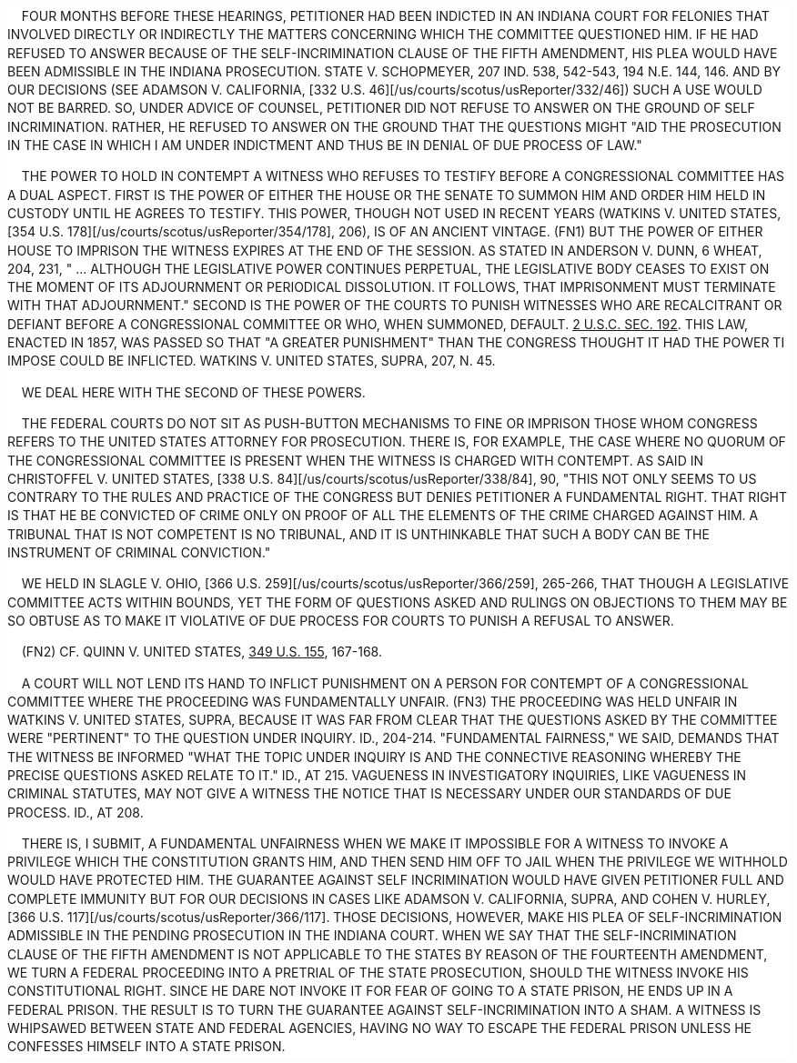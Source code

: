     FOUR MONTHS BEFORE THESE HEARINGS, PETITIONER HAD BEEN INDICTED IN AN INDIANA COURT FOR FELONIES THAT INVOLVED DIRECTLY OR INDIRECTLY THE MATTERS CONCERNING WHICH THE COMMITTEE QUESTIONED HIM.  IF HE HAD REFUSED TO ANSWER BECAUSE OF THE SELF-INCRIMINATION CLAUSE OF THE FIFTH AMENDMENT, HIS PLEA WOULD HAVE BEEN ADMISSIBLE IN THE INDIANA PROSECUTION.  STATE V. SCHOPMEYER, 207 IND. 538, 542-543, 194 N.E. 144, 146.  AND BY OUR DECISIONS (SEE ADAMSON V. CALIFORNIA, [332 U.S. 46][/us/courts/scotus/usReporter/332/46]) SUCH A USE WOULD NOT BE BARRED.  SO, UNDER ADVICE OF COUNSEL, PETITIONER DID NOT REFUSE TO ANSWER ON THE GROUND OF SELF INCRIMINATION.  RATHER, HE REFUSED TO ANSWER ON THE GROUND THAT THE QUESTIONS MIGHT "AID THE PROSECUTION IN THE CASE IN WHICH I AM UNDER INDICTMENT AND THUS BE IN DENIAL OF DUE PROCESS OF LAW."

    THE POWER TO HOLD IN CONTEMPT A WITNESS WHO REFUSES TO TESTIFY BEFORE A CONGRESSIONAL COMMITTEE HAS A DUAL ASPECT.  FIRST IS THE POWER OF EITHER THE HOUSE OR THE SENATE TO SUMMON HIM AND ORDER HIM HELD IN CUSTODY UNTIL HE AGREES TO TESTIFY.  THIS POWER, THOUGH NOT USED IN RECENT YEARS (WATKINS V. UNITED STATES, [354 U.S. 178][/us/courts/scotus/usReporter/354/178], 206), IS OF AN ANCIENT VINTAGE.  (FN1)  BUT THE POWER OF EITHER HOUSE TO IMPRISON THE WITNESS EXPIRES AT THE END OF THE SESSION.  AS STATED IN ANDERSON V. DUNN, 6 WHEAT, 204, 231, "  ...  ALTHOUGH THE LEGISLATIVE POWER CONTINUES PERPETUAL, THE LEGISLATIVE BODY CEASES TO EXIST ON THE MOMENT OF ITS ADJOURNMENT OR PERIODICAL DISSOLUTION.  IT FOLLOWS, THAT IMPRISONMENT MUST TERMINATE WITH THAT ADJOURNMENT."    SECOND IS THE POWER OF THE COURTS TO PUNISH WITNESSES WHO ARE RECALCITRANT OR DEFIANT BEFORE A CONGRESSIONAL COMMITTEE OR WHO, WHEN SUMMONED, DEFAULT.  [2 U.S.C. SEC. 192][/us/usc/t2/s192].  THIS LAW, ENACTED IN 1857, WAS PASSED SO THAT "A GREATER PUNISHMENT" THAN THE CONGRESS THOUGHT IT HAD THE POWER TI IMPOSE COULD BE INFLICTED.  WATKINS V. UNITED STATES, SUPRA, 207, N. 45.

    WE DEAL HERE WITH THE SECOND OF THESE POWERS.

    THE FEDERAL COURTS DO NOT SIT AS PUSH-BUTTON MECHANISMS TO FINE OR IMPRISON THOSE WHOM CONGRESS REFERS TO THE UNITED STATES ATTORNEY FOR PROSECUTION.    THERE IS, FOR EXAMPLE, THE CASE WHERE NO QUORUM OF THE CONGRESSIONAL COMMITTEE IS PRESENT WHEN THE WITNESS IS CHARGED WITH CONTEMPT.  AS SAID IN CHRISTOFFEL V. UNITED STATES, [338 U.S. 84][/us/courts/scotus/usReporter/338/84], 90, "THIS NOT ONLY SEEMS TO US CONTRARY TO THE RULES AND PRACTICE OF THE CONGRESS BUT DENIES PETITIONER A FUNDAMENTAL RIGHT.  THAT RIGHT IS THAT HE BE CONVICTED OF CRIME ONLY ON PROOF OF ALL THE ELEMENTS OF THE CRIME CHARGED AGAINST HIM.  A TRIBUNAL THAT IS NOT COMPETENT IS NO TRIBUNAL, AND IT IS UNTHINKABLE THAT SUCH A BODY CAN BE THE INSTRUMENT OF CRIMINAL CONVICTION."

    WE HELD IN SLAGLE V. OHIO, [366 U.S. 259][/us/courts/scotus/usReporter/366/259], 265-266, THAT THOUGH A LEGISLATIVE COMMITTEE ACTS WITHIN BOUNDS, YET THE FORM OF QUESTIONS ASKED AND RULINGS ON OBJECTIONS TO THEM MAY BE SO OBTUSE AS TO MAKE IT VIOLATIVE OF DUE PROCESS FOR COURTS TO PUNISH A REFUSAL TO ANSWER.

    (FN2)  CF. QUINN V. UNITED STATES, [349 U.S. 155][/us/courts/scotus/usReporter/349/155], 167-168.

    A COURT WILL NOT LEND ITS HAND TO INFLICT PUNISHMENT ON A PERSON FOR CONTEMPT OF A CONGRESSIONAL COMMITTEE WHERE THE PROCEEDING WAS FUNDAMENTALLY UNFAIR.  (FN3)  THE PROCEEDING WAS HELD UNFAIR IN WATKINS V. UNITED STATES, SUPRA, BECAUSE IT WAS FAR FROM CLEAR THAT THE QUESTIONS ASKED BY THE COMMITTEE WERE "PERTINENT" TO THE QUESTION UNDER INQUIRY.  ID., 204-214.  "FUNDAMENTAL FAIRNESS," WE SAID, DEMANDS THAT THE WITNESS BE INFORMED "WHAT THE TOPIC UNDER INQUIRY IS AND THE CONNECTIVE REASONING WHEREBY THE PRECISE QUESTIONS ASKED RELATE TO IT."  ID., AT 215.  VAGUENESS IN INVESTIGATORY INQUIRIES, LIKE VAGUENESS IN CRIMINAL STATUTES, MAY NOT GIVE A WITNESS THE NOTICE THAT IS NECESSARY UNDER OUR STANDARDS OF DUE PROCESS.  ID., AT 208.

    THERE IS, I SUBMIT, A FUNDAMENTAL UNFAIRNESS WHEN WE MAKE IT IMPOSSIBLE FOR A WITNESS TO INVOKE A PRIVILEGE WHICH THE CONSTITUTION GRANTS HIM, AND THEN SEND HIM OFF TO JAIL WHEN THE PRIVILEGE WE WITHHOLD WOULD HAVE PROTECTED HIM.  THE GUARANTEE AGAINST SELF INCRIMINATION WOULD HAVE GIVEN PETITIONER FULL AND COMPLETE IMMUNITY BUT FOR OUR DECISIONS IN CASES LIKE ADAMSON V. CALIFORNIA, SUPRA, AND COHEN V. HURLEY, [366 U.S. 117][/us/courts/scotus/usReporter/366/117].  THOSE DECISIONS, HOWEVER, MAKE HIS PLEA OF SELF-INCRIMINATION ADMISSIBLE IN THE PENDING PROSECUTION IN THE INDIANA COURT.  WHEN WE SAY THAT THE SELF-INCRIMINATION CLAUSE OF THE FIFTH AMENDMENT IS NOT APPLICABLE TO THE STATES BY REASON OF THE FOURTEENTH AMENDMENT, WE TURN A FEDERAL PROCEEDING INTO A PRETRIAL OF THE STATE PROSECUTION, SHOULD THE WITNESS INVOKE HIS CONSTITUTIONAL RIGHT.  SINCE HE DARE NOT INVOKE IT FOR FEAR OF GOING TO A STATE PRISON, HE ENDS UP IN A FEDERAL PRISON.  THE RESULT IS TO TURN THE GUARANTEE AGAINST SELF-INCRIMINATION INTO A SHAM.  A WITNESS IS WHIPSAWED BETWEEN STATE AND FEDERAL AGENCIES, HAVING NO WAY TO ESCAPE THE FEDERAL PRISON UNLESS HE CONFESSES HIMSELF INTO A STATE PRISON.


[/us/courts/scotus/usReporter/369/599]: https://publicdocs.github.io/go/links?ns=uslm-x&ref=%2Fus%2Fcourts%2Fscotus%2FusReporter%2F369%2F599
[/us/usc/t2/s192]: https://publicdocs.github.io/go/links?ns=uslm&ref=%2Fus%2Fusc%2Ft2%2Fs192
[/us/usc/t2/s192]: https://publicdocs.github.io/go/links?ns=uslm&ref=%2Fus%2Fusc%2Ft2%2Fs192
[/us/courts/scotus/usReporter/365/866]: https://publicdocs.github.io/go/links?ns=uslm-x&ref=%2Fus%2Fcourts%2Fscotus%2FusReporter%2F365%2F866
[/us/courts/scotus/usReporter/201/43]: https://publicdocs.github.io/go/links?ns=uslm-x&ref=%2Fus%2Fcourts%2Fscotus%2FusReporter%2F201%2F43
[/us/courts/scotus/usReporter/284/141]: https://publicdocs.github.io/go/links?ns=uslm-x&ref=%2Fus%2Fcourts%2Fscotus%2FusReporter%2F284%2F141
[/us/courts/scotus/usReporter/349/155]: https://publicdocs.github.io/go/links?ns=uslm-x&ref=%2Fus%2Fcourts%2Fscotus%2FusReporter%2F349%2F155
[/us/courts/scotus/usReporter/349/190]: https://publicdocs.github.io/go/links?ns=uslm-x&ref=%2Fus%2Fcourts%2Fscotus%2FusReporter%2F349%2F190